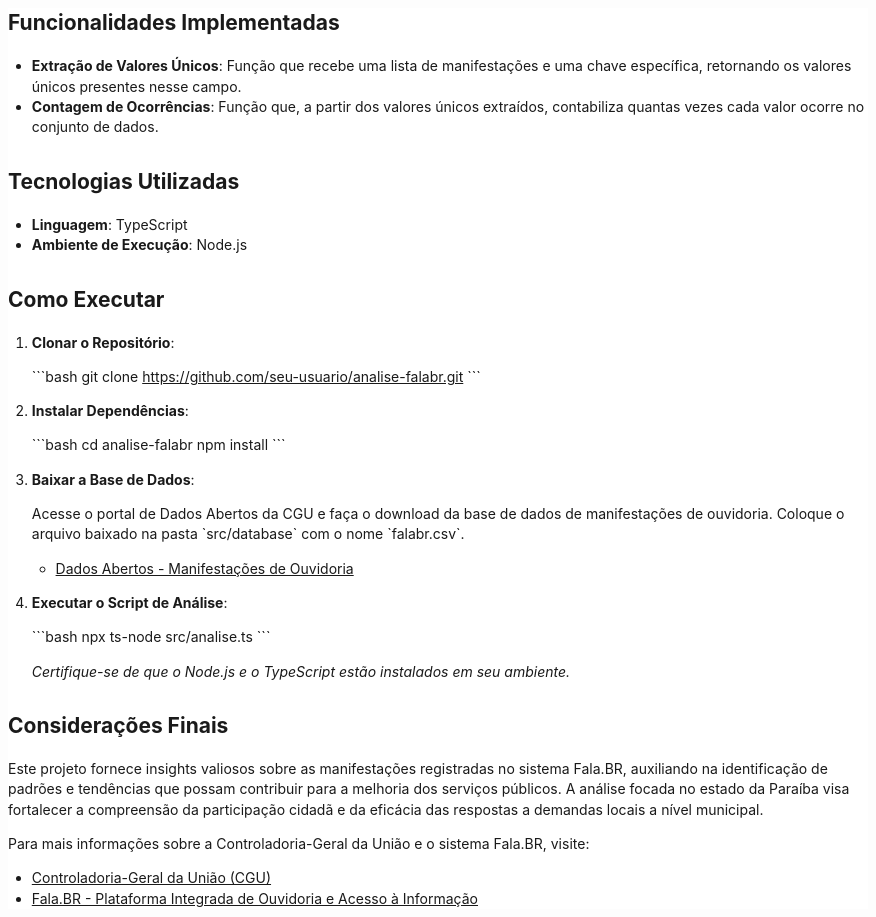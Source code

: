 ## Funcionalidades Implementadas

- **Extração de Valores Únicos**: Função que recebe uma lista de manifestações e uma chave específica, retornando os valores únicos presentes nesse campo.
- **Contagem de Ocorrências**: Função que, a partir dos valores únicos extraídos, contabiliza quantas vezes cada valor ocorre no conjunto de dados.

## Tecnologias Utilizadas

- **Linguagem**: TypeScript
- **Ambiente de Execução**: Node.js

## Como Executar

1. **Clonar o Repositório**:

   \`\`\`bash
   git clone https://github.com/seu-usuario/analise-falabr.git
   \`\`\`

2. **Instalar Dependências**:

   \`\`\`bash
   cd analise-falabr
   npm install
   \`\`\`

3. **Baixar a Base de Dados**:

   Acesse o portal de Dados Abertos da CGU e faça o download da base de dados de manifestações de ouvidoria. Coloque o arquivo baixado na pasta \`src/database\` com o nome \`falabr.csv\`.

   - [Dados Abertos - Manifestações de Ouvidoria](https://www.gov.br/cgu/pt-br/acesso-a-informacao/dados-abertos/arquivos/ouvidoria)

4. **Executar o Script de Análise**:

   \`\`\`bash
   npx ts-node src/analise.ts
   \`\`\`

   _Certifique-se de que o Node.js e o TypeScript estão instalados em seu ambiente._

## Considerações Finais

Este projeto fornece insights valiosos sobre as manifestações registradas no sistema Fala.BR, auxiliando na identificação de padrões e tendências que possam contribuir para a melhoria dos serviços públicos. A análise focada no estado da Paraíba visa fortalecer a compreensão da participação cidadã e da eficácia das respostas a demandas locais a nível municipal.

Para mais informações sobre a Controladoria-Geral da União e o sistema Fala.BR, visite:

- [Controladoria-Geral da União (CGU)](https://www.gov.br/cgu/)
- [Fala.BR - Plataforma Integrada de Ouvidoria e Acesso à Informação](https://falabr.cgu.gov.br/)
